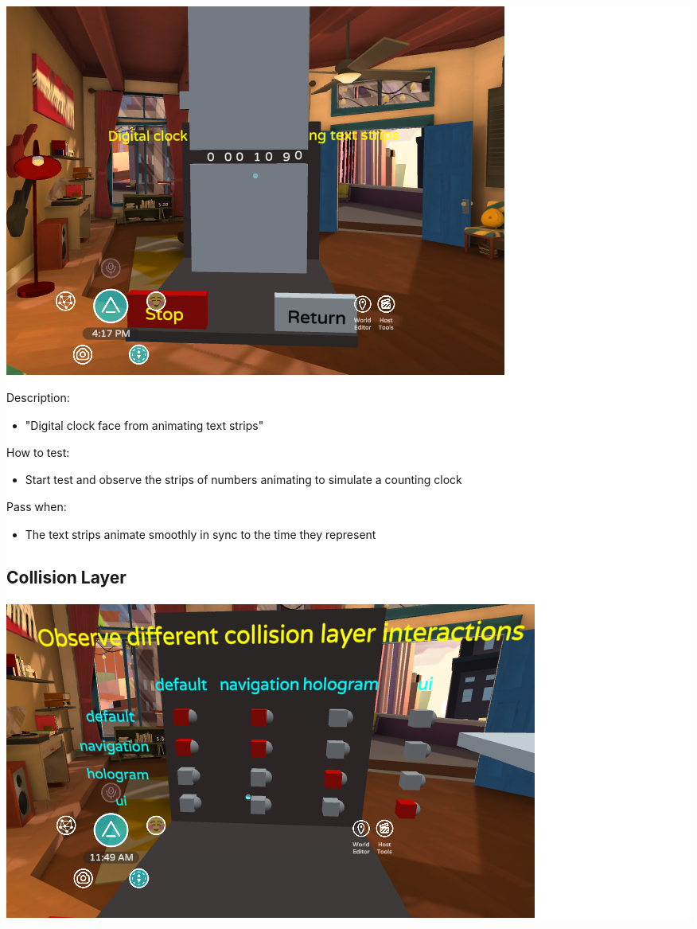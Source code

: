 ![Clock Sync Test](./images/clock-sync.png)
    

Description: 
* "Digital clock face from animating text strips"

How to test:
* Start test and observe the strips of numbers animating to simulate a counting clock

Pass when:
* The text strips animate smoothly in sync to the time they represent

## Collision Layer
![Collision Layer Test](./images/collision-layer.png)
    